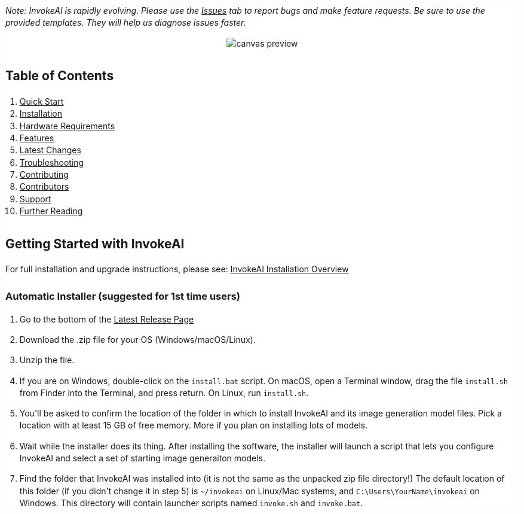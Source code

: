 _Note: InvokeAI is rapidly evolving. Please use the
[Issues](https://github.com/invoke-ai/InvokeAI/issues) tab to report bugs and
make feature requests. Be sure to use the provided templates. They will help us
diagnose issues faster._

<div align="center">

![canvas preview](https://github.com/invoke-ai/InvokeAI/raw/main/docs/assets/canvas_preview.png)

</div>

## Table of Contents

1. [Quick Start](#getting-started-with-invokeai)
2. [Installation](#detailed-installation-instructions)
3. [Hardware Requirements](#hardware-requirements)
4. [Features](#features)
5. [Latest Changes](#latest-changes)
6. [Troubleshooting](#troubleshooting)
7. [Contributing](#contributing)
8. [Contributors](#contributors)
9. [Support](#support)
10. [Further Reading](#further-reading)

## Getting Started with InvokeAI

For full installation and upgrade instructions, please see:
[InvokeAI Installation Overview](https://invoke-ai.github.io/InvokeAI/installation/)

### Automatic Installer (suggested for 1st time users)

1. Go to the bottom of the
   [Latest Release Page](https://github.com/invoke-ai/InvokeAI/releases/latest)

2. Download the .zip file for your OS (Windows/macOS/Linux).

3. Unzip the file.

4. If you are on Windows, double-click on the `install.bat` script. On macOS,
   open a Terminal window, drag the file `install.sh` from Finder into the
   Terminal, and press return. On Linux, run `install.sh`.

5. You'll be asked to confirm the location of the folder in which to install
   InvokeAI and its image generation model files. Pick a location with at least
   15 GB of free memory. More if you plan on installing lots of models.

6. Wait while the installer does its thing. After installing the software, the
   installer will launch a script that lets you configure InvokeAI and select a
   set of starting image generaiton models.

7. Find the folder that InvokeAI was installed into (it is not the same as the
   unpacked zip file directory!) The default location of this folder (if you
   didn't change it in step 5) is `~/invokeai` on Linux/Mac systems, and
   `C:\Users\YourName\invokeai` on Windows. This directory will contain launcher
   scripts named `invoke.sh` and `invoke.bat`.
